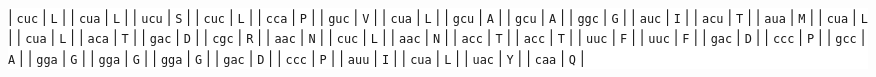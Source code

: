    | `cuc` |   `L`   |
   | `cua` |   `L`   |
   | `ucu` |   `S`   |
   | `cuc` |   `L`   |
   | `cca` |   `P`   |
   | `guc` |   `V`   |
   | `cua` |   `L`   |
   | `gcu` |   `A`   |
   | `gcu` |   `A`   |
   | `ggc` |   `G`   |
   | `auc` |   `I`   |
   | `acu` |   `T`   |
   | `aua` |   `M`   |
   | `cua` |   `L`   |
   | `cua` |   `L`   |
   | `aca` |   `T`   |
   | `gac` |   `D`   |
   | `cgc` |   `R`   |
   | `aac` |   `N`   |
   | `cuc` |   `L`   |
   | `aac` |   `N`   |
   | `acc` |   `T`   |
   | `acc` |   `T`   |
   | `uuc` |   `F`   |
   | `uuc` |   `F`   |
   | `gac` |   `D`   |
   | `ccc` |   `P`   |
   | `gcc` |   `A`   |
   | `gga` |   `G`   |
   | `gga` |   `G`   |
   | `gga` |   `G`   |
   | `gac` |   `D`   |
   | `ccc` |   `P`   |
   | `auu` |   `I`   |
   | `cua` |   `L`   |
   | `uac` |   `Y`   |
   | `caa` |   `Q`   |